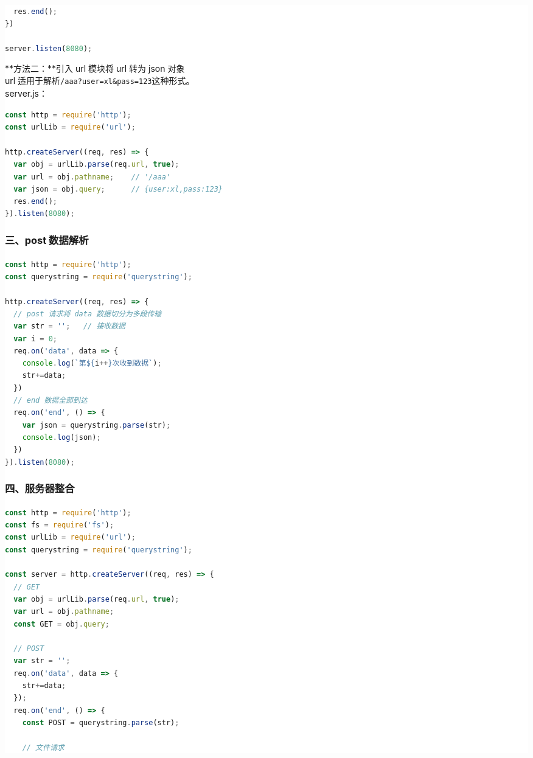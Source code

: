 ```javascript
  res.end();
})

server.listen(8080);
```
**方法二：**引入 url 模块将 url 转为 json 对象<br>
url 适用于解析`/aaa?user=xl&pass=123`这种形式。<br>
server.js：<br>
```javascript
const http = require('http');
const urlLib = require('url');

http.createServer((req, res) => {
  var obj = urlLib.parse(req.url, true);
  var url = obj.pathname;    // '/aaa'
  var json = obj.query;      // {user:xl,pass:123}
  res.end();
}).listen(8080);
```

### 三、post 数据解析
```javascript
const http = require('http');
const querystring = require('querystring');

http.createServer((req, res) => {
  // post 请求将 data 数据切分为多段传输
  var str = '';   // 接收数据
  var i = 0;
  req.on('data', data => {
    console.log(`第${i++}次收到数据`);
    str+=data;
  })
  // end 数据全部到达
  req.on('end', () => {
    var json = querystring.parse(str);
    console.log(json);
  })
}).listen(8080);
```

### 四、服务器整合
```javascript
const http = require('http');
const fs = require('fs');
const urlLib = require('url');
const querystring = require('querystring');

const server = http.createServer((req, res) => {
  // GET
  var obj = urlLib.parse(req.url, true);
  var url = obj.pathname;
  const GET = obj.query;

  // POST
  var str = '';
  req.on('data', data => {
    str+=data;
  });
  req.on('end', () => {
    const POST = querystring.parse(str);

    // 文件请求
```